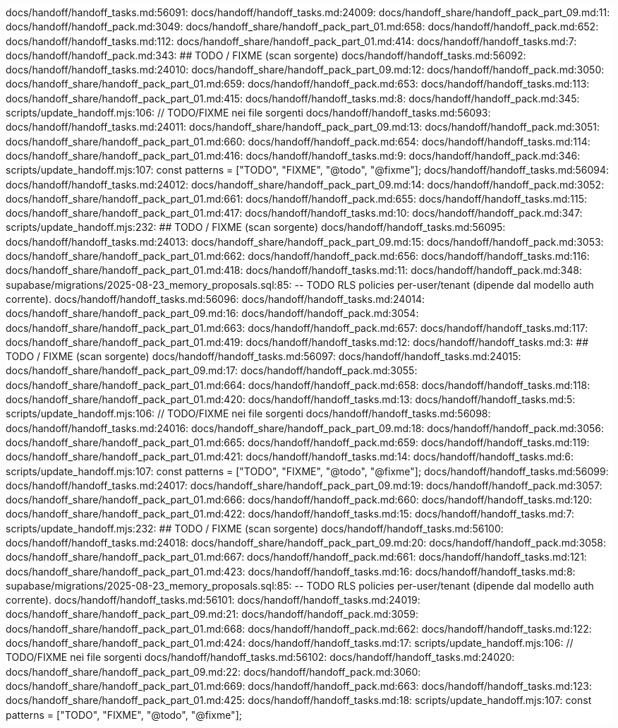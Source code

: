 docs/handoff/handoff_tasks.md:56091: docs/handoff/handoff_tasks.md:24009: docs/handoff_share/handoff_pack_part_09.md:11: docs/handoff/handoff_pack.md:3049: docs/handoff_share/handoff_pack_part_01.md:658: docs/handoff/handoff_pack.md:652: docs/handoff/handoff_tasks.md:112: docs/handoff_share/handoff_pack_part_01.md:414: docs/handoff/handoff_tasks.md:7: docs/handoff/handoff_pack.md:343: ## TODO / FIXME (scan sorgente)
docs/handoff/handoff_tasks.md:56092: docs/handoff/handoff_tasks.md:24010: docs/handoff_share/handoff_pack_part_09.md:12: docs/handoff/handoff_pack.md:3050: docs/handoff_share/handoff_pack_part_01.md:659: docs/handoff/handoff_pack.md:653: docs/handoff/handoff_tasks.md:113: docs/handoff_share/handoff_pack_part_01.md:415: docs/handoff/handoff_tasks.md:8: docs/handoff/handoff_pack.md:345: scripts/update_handoff.mjs:106: // TODO/FIXME nei file sorgenti
docs/handoff/handoff_tasks.md:56093: docs/handoff/handoff_tasks.md:24011: docs/handoff_share/handoff_pack_part_09.md:13: docs/handoff/handoff_pack.md:3051: docs/handoff_share/handoff_pack_part_01.md:660: docs/handoff/handoff_pack.md:654: docs/handoff/handoff_tasks.md:114: docs/handoff_share/handoff_pack_part_01.md:416: docs/handoff/handoff_tasks.md:9: docs/handoff/handoff_pack.md:346: scripts/update_handoff.mjs:107: const patterns = ["TODO", "FIXME", "@todo", "@fixme"];
docs/handoff/handoff_tasks.md:56094: docs/handoff/handoff_tasks.md:24012: docs/handoff_share/handoff_pack_part_09.md:14: docs/handoff/handoff_pack.md:3052: docs/handoff_share/handoff_pack_part_01.md:661: docs/handoff/handoff_pack.md:655: docs/handoff/handoff_tasks.md:115: docs/handoff_share/handoff_pack_part_01.md:417: docs/handoff/handoff_tasks.md:10: docs/handoff/handoff_pack.md:347: scripts/update_handoff.mjs:232: ## TODO / FIXME (scan sorgente)
docs/handoff/handoff_tasks.md:56095: docs/handoff/handoff_tasks.md:24013: docs/handoff_share/handoff_pack_part_09.md:15: docs/handoff/handoff_pack.md:3053: docs/handoff_share/handoff_pack_part_01.md:662: docs/handoff/handoff_pack.md:656: docs/handoff/handoff_tasks.md:116: docs/handoff_share/handoff_pack_part_01.md:418: docs/handoff/handoff_tasks.md:11: docs/handoff/handoff_pack.md:348: supabase/migrations/2025-08-23_memory_proposals.sql:85: -- TODO RLS policies per-user/tenant (dipende dal modello auth corrente).
docs/handoff/handoff_tasks.md:56096: docs/handoff/handoff_tasks.md:24014: docs/handoff_share/handoff_pack_part_09.md:16: docs/handoff/handoff_pack.md:3054: docs/handoff_share/handoff_pack_part_01.md:663: docs/handoff/handoff_pack.md:657: docs/handoff/handoff_tasks.md:117: docs/handoff_share/handoff_pack_part_01.md:419: docs/handoff/handoff_tasks.md:12: docs/handoff/handoff_tasks.md:3: ## TODO / FIXME (scan sorgente)
docs/handoff/handoff_tasks.md:56097: docs/handoff/handoff_tasks.md:24015: docs/handoff_share/handoff_pack_part_09.md:17: docs/handoff/handoff_pack.md:3055: docs/handoff_share/handoff_pack_part_01.md:664: docs/handoff/handoff_pack.md:658: docs/handoff/handoff_tasks.md:118: docs/handoff_share/handoff_pack_part_01.md:420: docs/handoff/handoff_tasks.md:13: docs/handoff/handoff_tasks.md:5: scripts/update_handoff.mjs:106: // TODO/FIXME nei file sorgenti
docs/handoff/handoff_tasks.md:56098: docs/handoff/handoff_tasks.md:24016: docs/handoff_share/handoff_pack_part_09.md:18: docs/handoff/handoff_pack.md:3056: docs/handoff_share/handoff_pack_part_01.md:665: docs/handoff/handoff_pack.md:659: docs/handoff/handoff_tasks.md:119: docs/handoff_share/handoff_pack_part_01.md:421: docs/handoff/handoff_tasks.md:14: docs/handoff/handoff_tasks.md:6: scripts/update_handoff.mjs:107: const patterns = ["TODO", "FIXME", "@todo", "@fixme"];
docs/handoff/handoff_tasks.md:56099: docs/handoff/handoff_tasks.md:24017: docs/handoff_share/handoff_pack_part_09.md:19: docs/handoff/handoff_pack.md:3057: docs/handoff_share/handoff_pack_part_01.md:666: docs/handoff/handoff_pack.md:660: docs/handoff/handoff_tasks.md:120: docs/handoff_share/handoff_pack_part_01.md:422: docs/handoff/handoff_tasks.md:15: docs/handoff/handoff_tasks.md:7: scripts/update_handoff.mjs:232: ## TODO / FIXME (scan sorgente)
docs/handoff/handoff_tasks.md:56100: docs/handoff/handoff_tasks.md:24018: docs/handoff_share/handoff_pack_part_09.md:20: docs/handoff/handoff_pack.md:3058: docs/handoff_share/handoff_pack_part_01.md:667: docs/handoff/handoff_pack.md:661: docs/handoff/handoff_tasks.md:121: docs/handoff_share/handoff_pack_part_01.md:423: docs/handoff/handoff_tasks.md:16: docs/handoff/handoff_tasks.md:8: supabase/migrations/2025-08-23_memory_proposals.sql:85: -- TODO RLS policies per-user/tenant (dipende dal modello auth corrente).
docs/handoff/handoff_tasks.md:56101: docs/handoff/handoff_tasks.md:24019: docs/handoff_share/handoff_pack_part_09.md:21: docs/handoff/handoff_pack.md:3059: docs/handoff_share/handoff_pack_part_01.md:668: docs/handoff/handoff_pack.md:662: docs/handoff/handoff_tasks.md:122: docs/handoff_share/handoff_pack_part_01.md:424: docs/handoff/handoff_tasks.md:17: scripts/update_handoff.mjs:106: // TODO/FIXME nei file sorgenti
docs/handoff/handoff_tasks.md:56102: docs/handoff/handoff_tasks.md:24020: docs/handoff_share/handoff_pack_part_09.md:22: docs/handoff/handoff_pack.md:3060: docs/handoff_share/handoff_pack_part_01.md:669: docs/handoff/handoff_pack.md:663: docs/handoff/handoff_tasks.md:123: docs/handoff_share/handoff_pack_part_01.md:425: docs/handoff/handoff_tasks.md:18: scripts/update_handoff.mjs:107: const patterns = ["TODO", "FIXME", "@todo", "@fixme"];